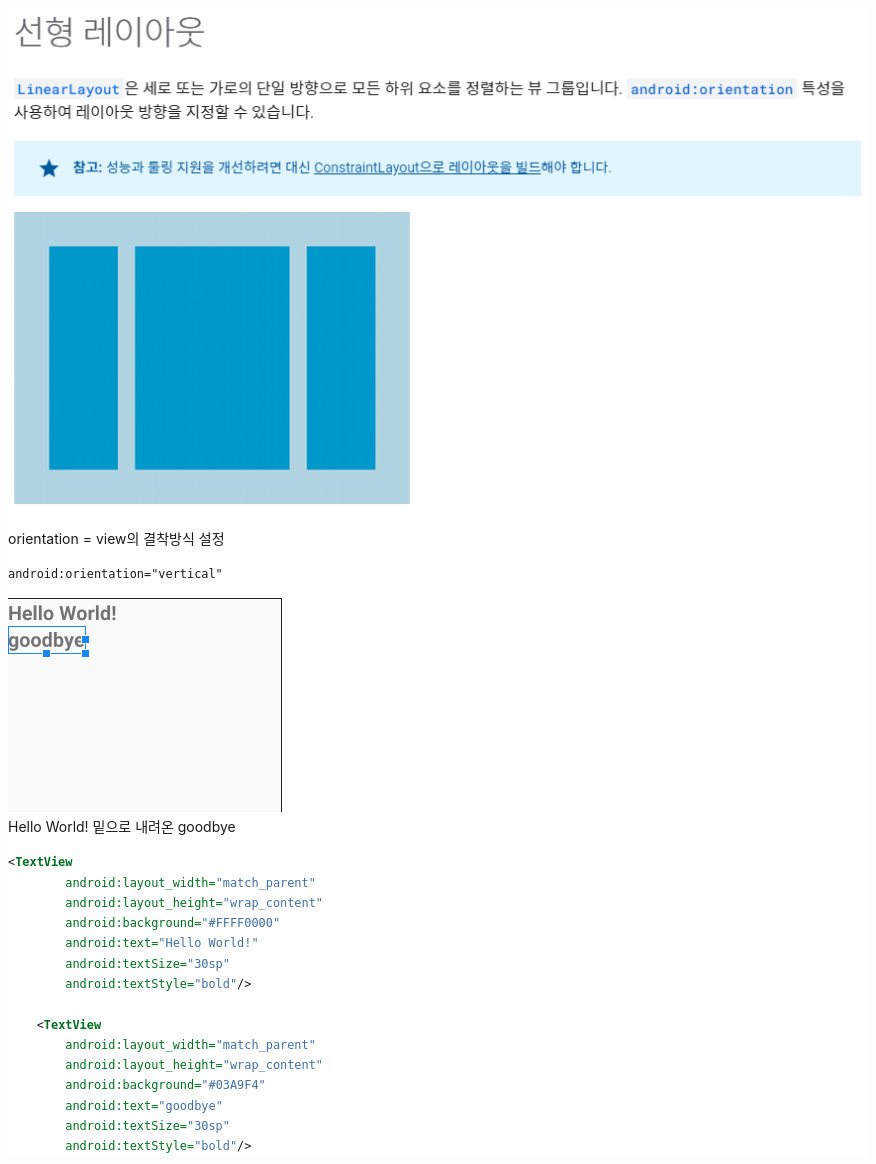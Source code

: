 ![](pic/Liner.png)<br/>

orientation = view의 결착방식 설정
```xml
android:orientation="vertical"
```

![](pic/verticalresult.png)<br/>
Hello World! 밑으로 내려온 goodbye
```xml
<TextView
        android:layout_width="match_parent"
        android:layout_height="wrap_content"
        android:background="#FFFF0000"
        android:text="Hello World!"
        android:textSize="30sp"
        android:textStyle="bold"/>

    <TextView
        android:layout_width="match_parent"
        android:layout_height="wrap_content"
        android:background="#03A9F4"
        android:text="goodbye"
        android:textSize="30sp"
        android:textStyle="bold"/>
```